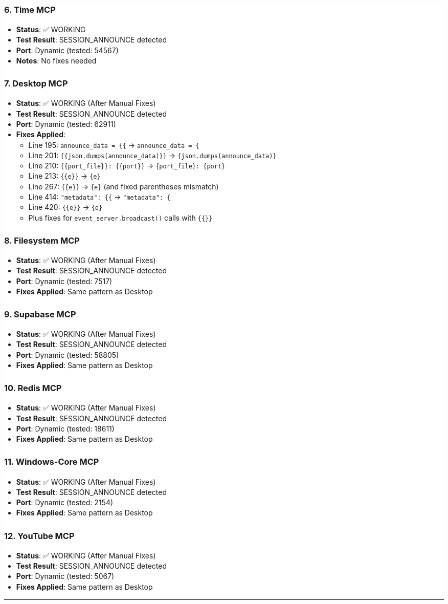 ### 6. Time MCP
- **Status**: ✅ WORKING
- **Test Result**: SESSION_ANNOUNCE detected
- **Port**: Dynamic (tested: 54567)
- **Notes**: No fixes needed

### 7. Desktop MCP
- **Status**: ✅ WORKING (After Manual Fixes)
- **Test Result**: SESSION_ANNOUNCE detected
- **Port**: Dynamic (tested: 62911)
- **Fixes Applied**:
  - Line 195: `announce_data = {{` → `announce_data = {`
  - Line 201: `{{json.dumps(announce_data)}}` → `{json.dumps(announce_data)}`
  - Line 210: `{{port_file}}: {{port}}` → `{port_file}: {port}`
  - Line 213: `{{e}}` → `{e}`
  - Line 267: `{{e}}` → `{e}` (and fixed parentheses mismatch)
  - Line 414: `"metadata": {{` → `"metadata": {`
  - Line 420: `{{e}}` → `{e}`
  - Plus fixes for `event_server.broadcast()` calls with `{{}}`

### 8. Filesystem MCP
- **Status**: ✅ WORKING (After Manual Fixes)
- **Test Result**: SESSION_ANNOUNCE detected
- **Port**: Dynamic (tested: 7517)
- **Fixes Applied**: Same pattern as Desktop

### 9. Supabase MCP
- **Status**: ✅ WORKING (After Manual Fixes)
- **Test Result**: SESSION_ANNOUNCE detected
- **Port**: Dynamic (tested: 58805)
- **Fixes Applied**: Same pattern as Desktop

### 10. Redis MCP
- **Status**: ✅ WORKING (After Manual Fixes)
- **Test Result**: SESSION_ANNOUNCE detected
- **Port**: Dynamic (tested: 18611)
- **Fixes Applied**: Same pattern as Desktop

### 11. Windows-Core MCP
- **Status**: ✅ WORKING (After Manual Fixes)
- **Test Result**: SESSION_ANNOUNCE detected
- **Port**: Dynamic (tested: 2154)
- **Fixes Applied**: Same pattern as Desktop

### 12. YouTube MCP
- **Status**: ✅ WORKING (After Manual Fixes)
- **Test Result**: SESSION_ANNOUNCE detected
- **Port**: Dynamic (tested: 5067)
- **Fixes Applied**: Same pattern as Desktop

---